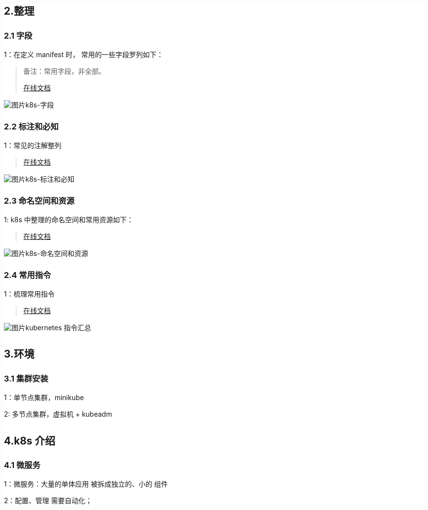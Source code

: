 ## 2.**整理**

### 2.1 字段

1：在定义 manifest 时， 常用的一些字段罗列如下：

> 备注：常用字段，非全部。
>
> [在线文档](https://share.mubu.com/doc/2n0iYCbQNal)

![图片](https://mmbiz.qpic.cn/mmbiz_jpg/j3gficicyOvasf2bKlI7ShtJ2pmImicobhgw1HHEbGdI129xicYJkOAsIKSaxIwChZs0OVm9qvwqtcibFZo49oZHhOQ/640?wx_fmt=jpeg&wxfrom=5&wx_lazy=1&wx_co=1)k8s-字段

### 2.2 标注和必知

1：常见的注解整列

> [在线文档](https://share.mubu.com/doc/w-VRMG2Eal)

![图片](https://mmbiz.qpic.cn/mmbiz_jpg/j3gficicyOvasf2bKlI7ShtJ2pmImicobhgzm3oTpyAKEibUKb8MhnHru37WtiatY1qNVAghyNGA9x6h2ZYX18fhghw/640?wx_fmt=jpeg&wxfrom=5&wx_lazy=1&wx_co=1)k8s-标注和必知

### 2.3 命名空间和资源

1: k8s 中整理的命名空间和常用资源如下：

> [在线文档](https://share.mubu.com/doc/b_CYIA-IGl)

![图片](https://mmbiz.qpic.cn/mmbiz_jpg/j3gficicyOvasf2bKlI7ShtJ2pmImicobhgXWgvdFTWQxzSWNGL4P3ic2LmEBZyccraE8dRmZDo7YDDvGEibfiacwF6A/640?wx_fmt=jpeg&wxfrom=5&wx_lazy=1&wx_co=1)k8s-命名空间和资源

### 2.4 常用指令

1：梳理常用指令

> [在线文档](https://share.mubu.com/doc/180hhorFtWl)

![图片](https://mmbiz.qpic.cn/mmbiz_jpg/j3gficicyOvasf2bKlI7ShtJ2pmImicobhggCsje0o8POdiccHo39IoZC8FVlRAXMKysVMymKtsGHdXlWDECBFyycA/640?wx_fmt=jpeg&wxfrom=5&wx_lazy=1&wx_co=1)kubernetes 指令汇总

## 3.**环境**

### 3.1 集群安装

1：单节点集群，minikube

2: 多节点集群，虚拟机 + kubeadm

## 4.**k8s 介绍**

### 4.1 微服务

1：微服务：大量的单体应用 被拆成独立的、小的 组件

2：配置、管理 需要自动化；
